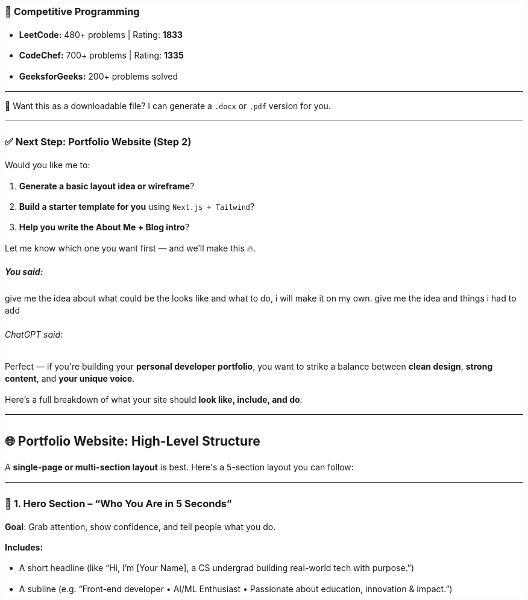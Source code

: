 
### 🧠 **Competitive Programming**

- **LeetCode:** 480+ problems | Rating: **1833**
    
- **CodeChef:** 700+ problems | Rating: **1335**
    
- **GeeksforGeeks:** 200+ problems solved
    

---

📌 Want this as a downloadable file? I can generate a `.docx` or `.pdf` version for you.

---

### ✅ Next Step: Portfolio Website (Step 2)

Would you like me to:

1. **Generate a basic layout idea or wireframe**?
    
2. **Build a starter template for you** using `Next.js + Tailwind`?
    
3. **Help you write the About Me + Blog intro**?
    

Let me know which one you want first — and we’ll make this 🔥.

##### You said:

give me the idea about what could be the looks like and what to do, i will make it on my own. give me the idea and things i had to add

###### ChatGPT said:

Perfect — if you're building your **personal developer portfolio**, you want to strike a balance between **clean design**, **strong content**, and **your unique voice**.

Here’s a full breakdown of what your site should **look like, include, and do**:

---

## 🌐 **Portfolio Website: High-Level Structure**

A **single-page or multi-section layout** is best. Here's a 5-section layout you can follow:

---

### 🧠 **1. Hero Section – “Who You Are in 5 Seconds”**

**Goal**: Grab attention, show confidence, and tell people what you do.

**Includes:**

- A short headline (like “Hi, I’m [Your Name], a CS undergrad building real-world tech with purpose.”)
    
- A subline (e.g. “Front-end developer • AI/ML Enthusiast • Passionate about education, innovation & impact.”)
    